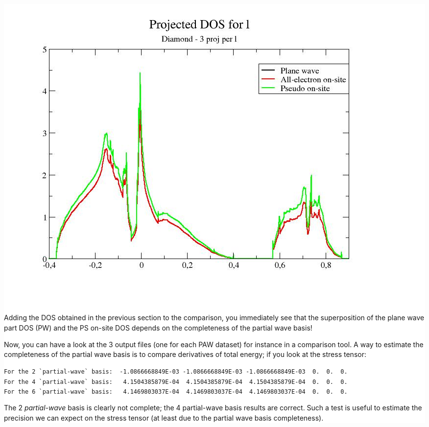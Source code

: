 
![Projected DOS - 6 proj](paw1_assets/DOS-6proj.jpg)  

Adding the DOS obtained in the previous section to the comparison, you
immediately see that the superposition of the plane wave part DOS (PW) and the PS
on-site DOS depends on the completeness of the partial wave basis!
  
Now, you can have a look at the 3 output files (one for each PAW dataset)
for instance in a comparison tool.
A way to estimate the completeness of the partial wave basis is to compare
derivatives of total energy; if you look at the stress tensor:

```
For the 2 `partial-wave` basis:  -1.0866668849E-03 -1.0866668849E-03 -1.0866668849E-03  0.  0.  0.
For the 4 `partial-wave` basis:   4.1504385879E-04  4.1504385879E-04  4.1504385879E-04  0.  0.  0.  
For the 6 `partial-wave` basis:   4.1469803037E-04  4.1469803037E-04  4.1469803037E-04  0.  0.  0.
```

The 2 *partial-wave* basis is clearly not complete; the 4 partial-wave basis results are correct.
Such a test is useful to estimate the precision we can expect on the stress tensor
(at least due to the partial wave basis completeness).
  